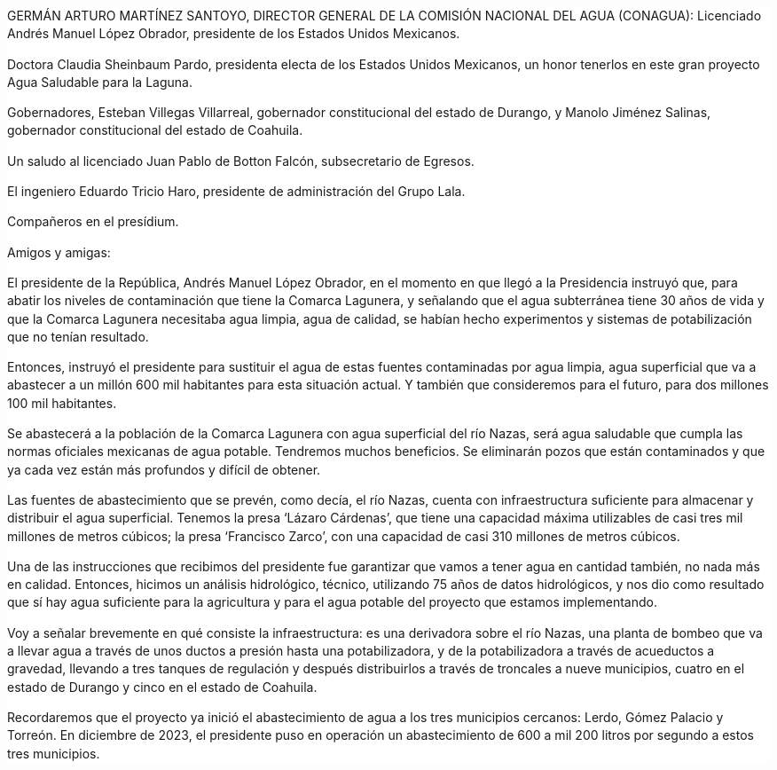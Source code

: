 GERMÁN ARTURO MARTÍNEZ SANTOYO, DIRECTOR GENERAL DE LA COMISIÓN NACIONAL DEL
AGUA (CONAGUA): Licenciado Andrés Manuel López Obrador, presidente de los
Estados Unidos Mexicanos.

Doctora Claudia Sheinbaum Pardo, presidenta electa de los Estados Unidos
Mexicanos, un honor tenerlos en este gran proyecto Agua Saludable para la
Laguna.

Gobernadores, Esteban Villegas Villarreal, gobernador constitucional del
estado de Durango, y Manolo Jiménez Salinas, gobernador constitucional del
estado de Coahuila.

Un saludo al licenciado Juan Pablo de Botton Falcón, subsecretario de Egresos.

El ingeniero Eduardo Tricio Haro, presidente de administración del Grupo Lala.

Compañeros en el presídium.

Amigos y amigas:

El presidente de la República, Andrés Manuel López Obrador, en el momento en
que llegó a la Presidencia instruyó que, para abatir los niveles de
contaminación que tiene la Comarca Lagunera, y señalando que el agua
subterránea tiene 30 años de vida y que la Comarca Lagunera necesitaba agua
limpia, agua de calidad, se habían hecho experimentos y sistemas de
potabilización que no tenían resultado.

Entonces, instruyó el presidente para sustituir el agua de estas fuentes
contaminadas por agua limpia, agua superficial que va a abastecer a un millón
600 mil habitantes para esta situación actual. Y también que consideremos para
el futuro, para dos millones 100 mil habitantes.

Se abastecerá a la población de la Comarca Lagunera con agua superficial del
río Nazas, será agua saludable que cumpla las normas oficiales mexicanas de
agua potable. Tendremos muchos beneficios. Se eliminarán pozos que están
contaminados y que ya cada vez están más profundos y difícil de obtener.

Las fuentes de abastecimiento que se prevén, como decía, el río Nazas, cuenta
con infraestructura suficiente para almacenar y distribuir el agua
superficial. Tenemos la presa ‘Lázaro Cárdenas’, que tiene una capacidad
máxima utilizables de casi tres mil millones de metros cúbicos; la presa
‘Francisco Zarco’, con una capacidad de casi 310 millones de metros cúbicos.

Una de las instrucciones que recibimos del presidente fue garantizar que vamos
a tener agua en cantidad también, no nada más en calidad. Entonces, hicimos un
análisis hidrológico, técnico, utilizando 75 años de datos hidrológicos, y nos
dio como resultado que sí hay agua suficiente para la agricultura y para el
agua potable del proyecto que estamos implementando.

Voy a señalar brevemente en qué consiste la infraestructura: es una derivadora
sobre el río Nazas, una planta de bombeo que va a llevar agua a través de unos
ductos a presión hasta una potabilizadora, y de la potabilizadora a través de
acueductos a gravedad, llevando a tres tanques de regulación y después
distribuirlos a través de troncales a nueve municipios, cuatro en el estado de
Durango y cinco en el estado de Coahuila.

Recordaremos que el proyecto ya inició el abastecimiento de agua a los tres
municipios cercanos: Lerdo, Gómez Palacio y Torreón. En diciembre de 2023, el
presidente puso en operación un abastecimiento de 600 a mil 200 litros por
segundo a estos tres municipios.
